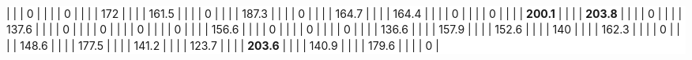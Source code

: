 |          |          | 0         |
|          |          | 0         |
|          |          | 172       |
|          |          | 161.5     |
|          |          | 0         |
|          |          | 187.3     |
|          |          | 0         |
|          |          | 164.7     |
|          |          | 164.4     |
|          |          | 0         |
|          |          | 0         |
|          |          | **200.1** |
|          |          | **203.8** |
|          |          | 0         |
|          |          | 137.6     |
|          |          | 0         |
|          |          | 0         |
|          |          | 0         |
|          |          | 0         |
|          |          | 156.6     |
|          |          | 0         |
|          |          | 0         |
|          |          | 0         |
|          |          | 136.6     |
|          |          | 157.9     |
|          |          | 152.6     |
|          |          | 140       |
|          |          | 162.3     |
|          |          | 0         |
|          |          | 148.6     |
|          |          | 177.5     |
|          |          | 141.2     |
|          |          | 123.7     |
|          |          | **203.6** |
|          |          | 140.9     |
|          |          | 179.6     |
|          |          | 0         |